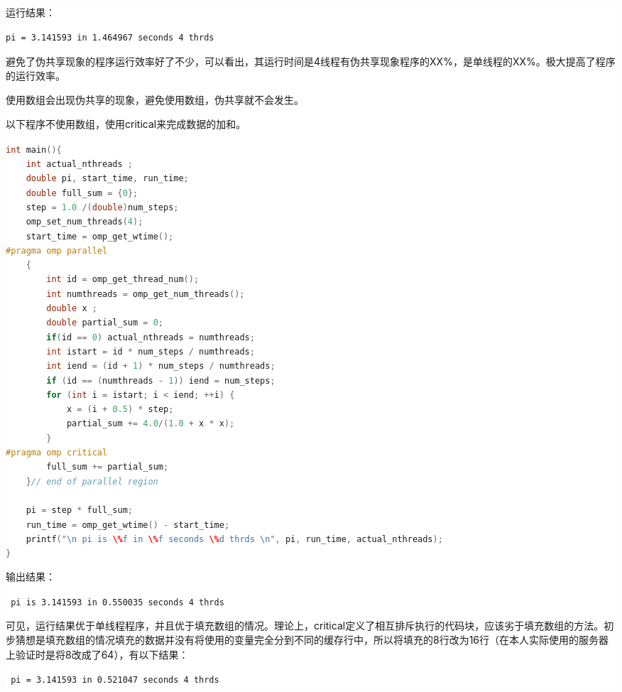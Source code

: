 运行结果：

```
pi = 3.141593 in 1.464967 seconds 4 thrds
```

避免了伪共享现象的程序运行效率好了不少，可以看出，其运行时间是4线程有伪共享现象程序的XX%，是单线程的XX%。极大提高了程序的运行效率。

使用数组会出现伪共享的现象，避免使用数组，伪共享就不会发生。

以下程序不使用数组，使用critical来完成数据的加和。

```c
int main(){
    int actual_nthreads ;
    double pi, start_time, run_time;
    double full_sum = {0};
    step = 1.0 /(double)num_steps;
    omp_set_num_threads(4);
    start_time = omp_get_wtime();
#pragma omp parallel
    {
        int id = omp_get_thread_num();
        int numthreads = omp_get_num_threads();
        double x ;
        double partial_sum = 0;
        if(id == 0) actual_nthreads = numthreads;
        int istart = id * num_steps / numthreads;
        int iend = (id + 1) * num_steps / numthreads;
        if (id == (numthreads - 1)) iend = num_steps;
        for (int i = istart; i < iend; ++i) {
            x = (i + 0.5) * step;
            partial_sum += 4.0/(1.0 + x * x);
        }
#pragma omp critical
        full_sum += partial_sum;
    }// end of parallel region

    pi = step * full_sum;
    run_time = omp_get_wtime() - start_time;
    printf("\n pi is \%f in \%f seconds \%d thrds \n", pi, run_time, actual_nthreads);
}
```

输出结果：

```shell
 pi is 3.141593 in 0.550035 seconds 4 thrds
```

可见，运行结果优于单线程程序，并且优于填充数组的情况。理论上，critical定义了相互排斥执行的代码块，应该劣于填充数组的方法。初步猜想是填充数组的情况填充的数据并没有将使用的变量完全分到不同的缓存行中，所以将填充的8行改为16行（在本人实际使用的服务器上验证时是将8改成了64），有以下结果：

```shell
 pi = 3.141593 in 0.521047 seconds 4 thrds 
```
